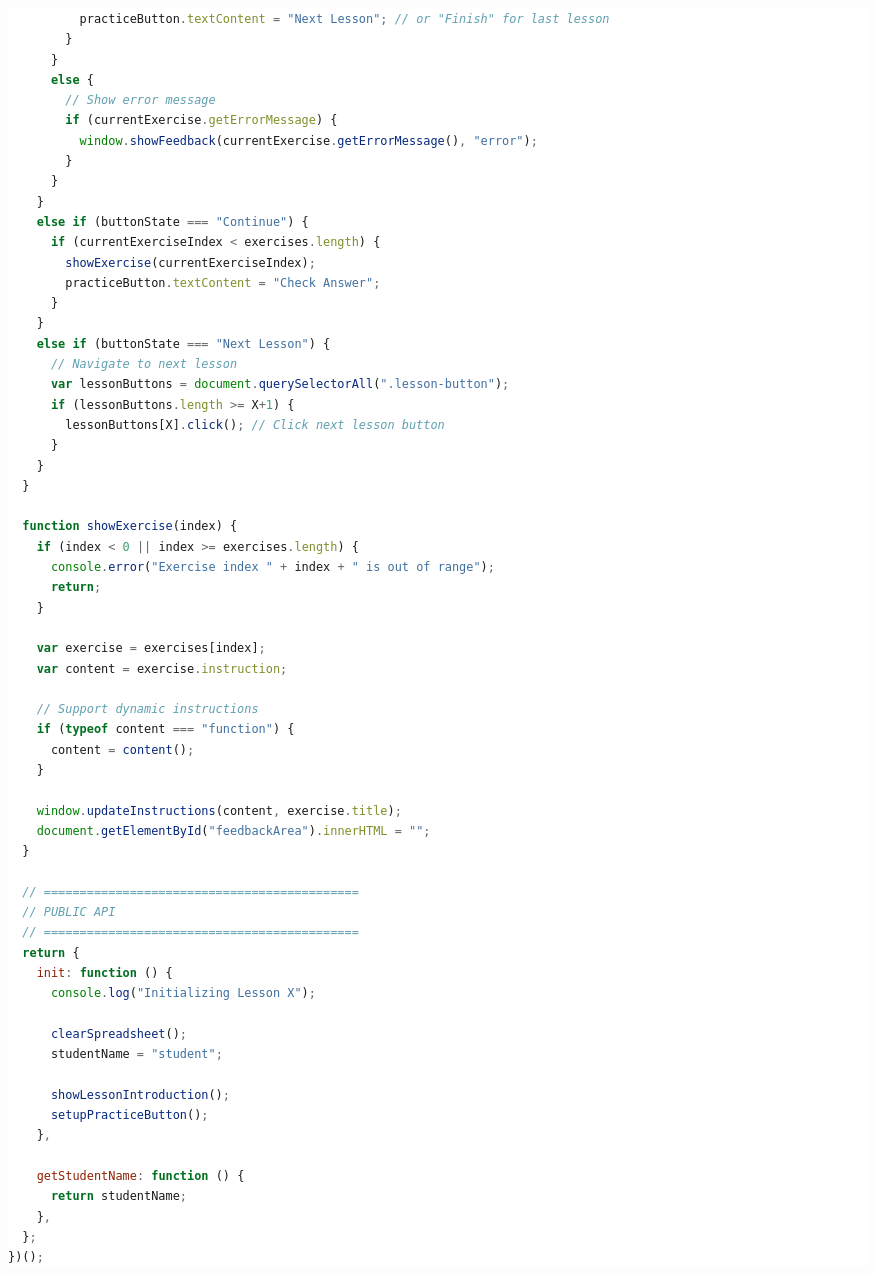 ```javascript
          practiceButton.textContent = "Next Lesson"; // or "Finish" for last lesson
        }
      } 
      else {
        // Show error message
        if (currentExercise.getErrorMessage) {
          window.showFeedback(currentExercise.getErrorMessage(), "error");
        }
      }
    } 
    else if (buttonState === "Continue") {
      if (currentExerciseIndex < exercises.length) {
        showExercise(currentExerciseIndex);
        practiceButton.textContent = "Check Answer";
      }
    } 
    else if (buttonState === "Next Lesson") {
      // Navigate to next lesson
      var lessonButtons = document.querySelectorAll(".lesson-button");
      if (lessonButtons.length >= X+1) {
        lessonButtons[X].click(); // Click next lesson button
      }
    }
  }

  function showExercise(index) {
    if (index < 0 || index >= exercises.length) {
      console.error("Exercise index " + index + " is out of range");
      return;
    }

    var exercise = exercises[index];
    var content = exercise.instruction;

    // Support dynamic instructions
    if (typeof content === "function") {
      content = content();
    }

    window.updateInstructions(content, exercise.title);
    document.getElementById("feedbackArea").innerHTML = "";
  }

  // ============================================
  // PUBLIC API
  // ============================================
  return {
    init: function () {
      console.log("Initializing Lesson X");

      clearSpreadsheet();
      studentName = "student";

      showLessonIntroduction();
      setupPracticeButton();
    },

    getStudentName: function () {
      return studentName;
    },
  };
})();
```